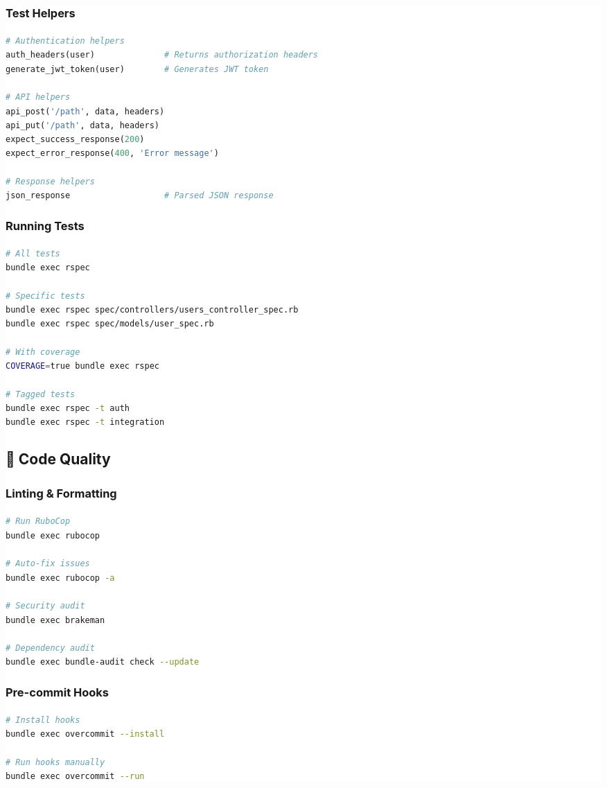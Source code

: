 ### **Test Helpers**
```ruby
# Authentication helpers
auth_headers(user)              # Returns authorization headers
generate_jwt_token(user)        # Generates JWT token

# API helpers
api_post('/path', data, headers)
api_put('/path', data, headers)
expect_success_response(200)
expect_error_response(400, 'Error message')

# Response helpers
json_response                   # Parsed JSON response
```

### **Running Tests**
```bash
# All tests
bundle exec rspec

# Specific tests
bundle exec rspec spec/controllers/users_controller_spec.rb
bundle exec rspec spec/models/user_spec.rb

# With coverage
COVERAGE=true bundle exec rspec

# Tagged tests
bundle exec rspec -t auth
bundle exec rspec -t integration
```

## 🔧 Code Quality

### **Linting & Formatting**
```bash
# Run RuboCop
bundle exec rubocop

# Auto-fix issues
bundle exec rubocop -a

# Security audit
bundle exec brakeman

# Dependency audit
bundle exec bundle-audit check --update
```

### **Pre-commit Hooks**
```bash
# Install hooks
bundle exec overcommit --install

# Run hooks manually
bundle exec overcommit --run
```
